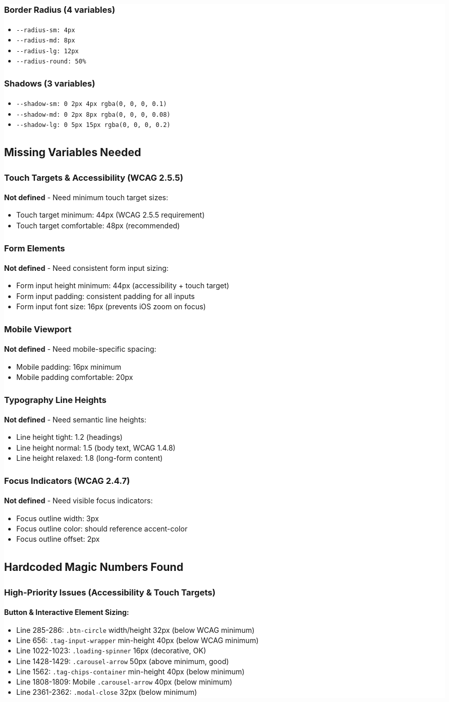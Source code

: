 ### Border Radius (4 variables)
- `--radius-sm: 4px`
- `--radius-md: 8px`
- `--radius-lg: 12px`
- `--radius-round: 50%`

### Shadows (3 variables)
- `--shadow-sm: 0 2px 4px rgba(0, 0, 0, 0.1)`
- `--shadow-md: 0 2px 8px rgba(0, 0, 0, 0.08)`
- `--shadow-lg: 0 5px 15px rgba(0, 0, 0, 0.2)`

## Missing Variables Needed

### Touch Targets & Accessibility (WCAG 2.5.5)
**Not defined** - Need minimum touch target sizes:
- Touch target minimum: 44px (WCAG 2.5.5 requirement)
- Touch target comfortable: 48px (recommended)

### Form Elements
**Not defined** - Need consistent form input sizing:
- Form input height minimum: 44px (accessibility + touch target)
- Form input padding: consistent padding for all inputs
- Form input font size: 16px (prevents iOS zoom on focus)

### Mobile Viewport
**Not defined** - Need mobile-specific spacing:
- Mobile padding: 16px minimum
- Mobile padding comfortable: 20px

### Typography Line Heights
**Not defined** - Need semantic line heights:
- Line height tight: 1.2 (headings)
- Line height normal: 1.5 (body text, WCAG 1.4.8)
- Line height relaxed: 1.8 (long-form content)

### Focus Indicators (WCAG 2.4.7)
**Not defined** - Need visible focus indicators:
- Focus outline width: 3px
- Focus outline color: should reference accent-color
- Focus outline offset: 2px

## Hardcoded Magic Numbers Found

### High-Priority Issues (Accessibility & Touch Targets)

**Button & Interactive Element Sizing:**
- Line 285-286: `.btn-circle` width/height 32px (below WCAG minimum)
- Line 656: `.tag-input-wrapper` min-height 40px (below WCAG minimum)
- Line 1022-1023: `.loading-spinner` 16px (decorative, OK)
- Line 1428-1429: `.carousel-arrow` 50px (above minimum, good)
- Line 1562: `.tag-chips-container` min-height 40px (below minimum)
- Line 1808-1809: Mobile `.carousel-arrow` 40px (below minimum)
- Line 2361-2362: `.modal-close` 32px (below minimum)
